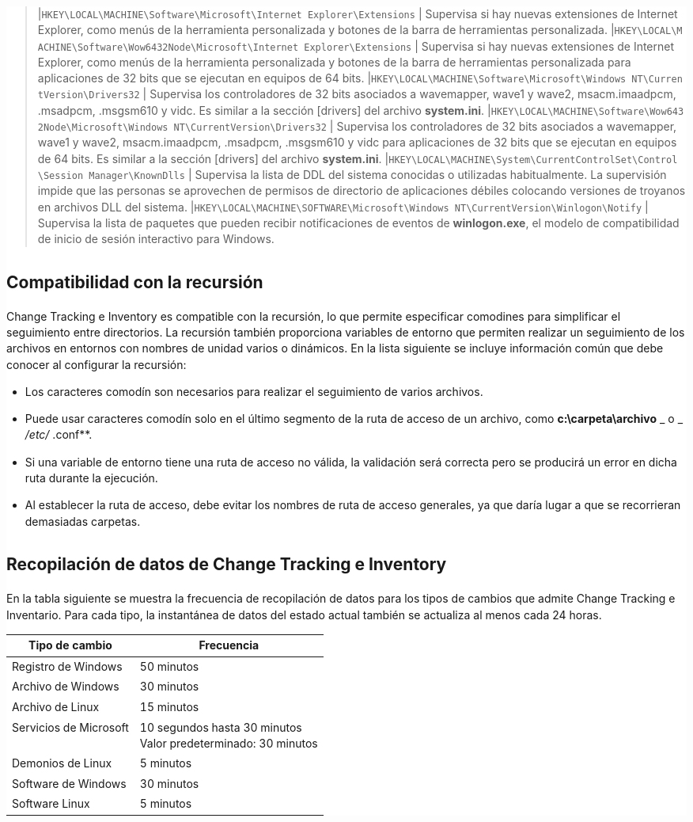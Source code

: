 > |`HKEY\LOCAL\MACHINE\Software\Microsoft\Internet Explorer\Extensions` | Supervisa si hay nuevas extensiones de Internet Explorer, como menús de la herramienta personalizada y botones de la barra de herramientas personalizada.
> |`HKEY\LOCAL\MACHINE\Software\Wow6432Node\Microsoft\Internet Explorer\Extensions` | Supervisa si hay nuevas extensiones de Internet Explorer, como menús de la herramienta personalizada y botones de la barra de herramientas personalizada para aplicaciones de 32 bits que se ejecutan en equipos de 64 bits.
> |`HKEY\LOCAL\MACHINE\Software\Microsoft\Windows NT\CurrentVersion\Drivers32` | Supervisa los controladores de 32 bits asociados a wavemapper, wave1 y wave2, msacm.imaadpcm, .msadpcm, .msgsm610 y vidc. Es similar a la sección [drivers] del archivo **system.ini**.
> |`HKEY\LOCAL\MACHINE\Software\Wow6432Node\Microsoft\Windows NT\CurrentVersion\Drivers32` | Supervisa los controladores de 32 bits asociados a wavemapper, wave1 y wave2, msacm.imaadpcm, .msadpcm, .msgsm610 y vidc para aplicaciones de 32 bits que se ejecutan en equipos de 64 bits. Es similar a la sección [drivers] del archivo **system.ini**.
> |`HKEY\LOCAL\MACHINE\System\CurrentControlSet\Control\Session Manager\KnownDlls` | Supervisa la lista de DDL del sistema conocidas o utilizadas habitualmente. La supervisión impide que las personas se aprovechen de permisos de directorio de aplicaciones débiles colocando versiones de troyanos en archivos DLL del sistema.
> |`HKEY\LOCAL\MACHINE\SOFTWARE\Microsoft\Windows NT\CurrentVersion\Winlogon\Notify` | Supervisa la lista de paquetes que pueden recibir notificaciones de eventos de **winlogon.exe**, el modelo de compatibilidad de inicio de sesión interactivo para Windows.

## <a name="recursion-support"></a>Compatibilidad con la recursión

Change Tracking e Inventory es compatible con la recursión, lo que permite especificar comodines para simplificar el seguimiento entre directorios. La recursión también proporciona variables de entorno que permiten realizar un seguimiento de los archivos en entornos con nombres de unidad varios o dinámicos. En la lista siguiente se incluye información común que debe conocer al configurar la recursión:

- Los caracteres comodín son necesarios para realizar el seguimiento de varios archivos.

- Puede usar caracteres comodín solo en el último segmento de la ruta de acceso de un archivo, como **c:\carpeta\\archivo** _ o _ */etc/* .conf**.

- Si una variable de entorno tiene una ruta de acceso no válida, la validación será correcta pero se producirá un error en dicha ruta durante la ejecución.

- Al establecer la ruta de acceso, debe evitar los nombres de ruta de acceso generales, ya que daría lugar a que se recorrieran demasiadas carpetas.

## <a name="change-tracking-and-inventory-data-collection"></a>Recopilación de datos de Change Tracking e Inventory

En la tabla siguiente se muestra la frecuencia de recopilación de datos para los tipos de cambios que admite Change Tracking e Inventario. Para cada tipo, la instantánea de datos del estado actual también se actualiza al menos cada 24 horas.

| **Tipo de cambio** | **Frecuencia** |
| --- | --- |
| Registro de Windows | 50 minutos |
| Archivo de Windows | 30 minutos |
| Archivo de Linux | 15 minutos |
| Servicios de Microsoft | 10 segundos hasta 30 minutos</br> Valor predeterminado: 30 minutos |
| Demonios de Linux | 5 minutos |
| Software de Windows | 30 minutos |
| Software Linux | 5 minutos |

